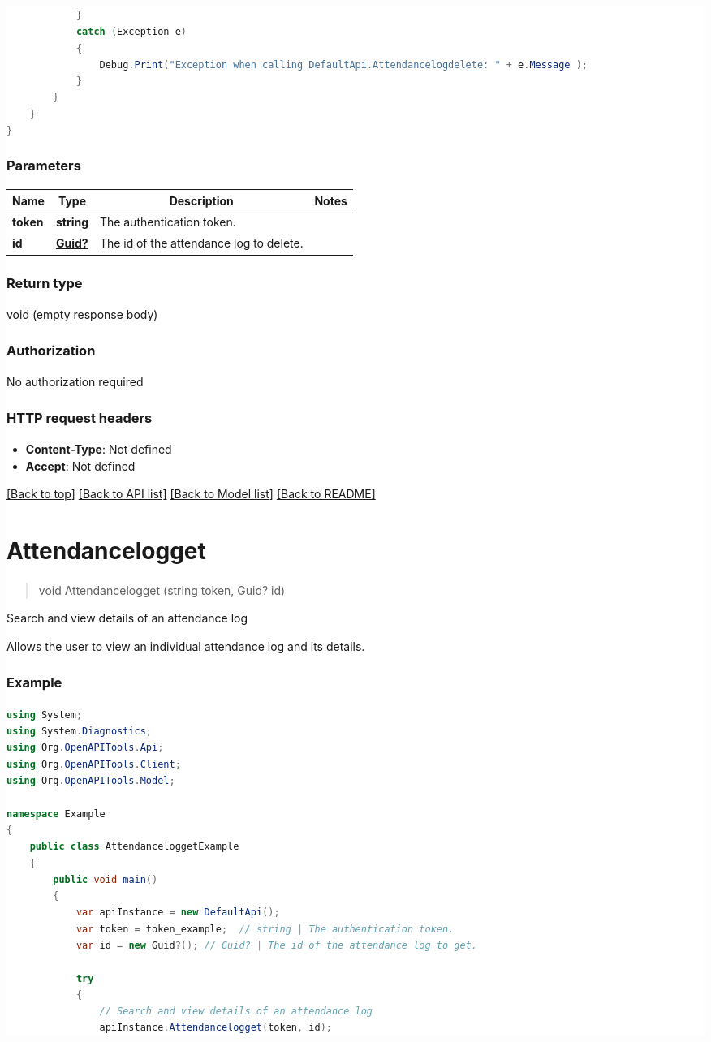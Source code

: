 ```csharp
            }
            catch (Exception e)
            {
                Debug.Print("Exception when calling DefaultApi.Attendancelogdelete: " + e.Message );
            }
        }
    }
}
```

### Parameters

Name | Type | Description  | Notes
------------- | ------------- | ------------- | -------------
 **token** | **string**| The authentication token. | 
 **id** | [**Guid?**](.md)| The id of the attendance log to delete. | 

### Return type

void (empty response body)

### Authorization

No authorization required

### HTTP request headers

 - **Content-Type**: Not defined
 - **Accept**: Not defined

[[Back to top]](#) [[Back to API list]](../README.md#documentation-for-api-endpoints) [[Back to Model list]](../README.md#documentation-for-models) [[Back to README]](../README.md)

<a name="attendancelogget"></a>
# **Attendancelogget**
> void Attendancelogget (string token, Guid? id)

Search and view details of an attendance log

Allows the user to view an individual attendance log and its details.

### Example
```csharp
using System;
using System.Diagnostics;
using Org.OpenAPITools.Api;
using Org.OpenAPITools.Client;
using Org.OpenAPITools.Model;

namespace Example
{
    public class AttendanceloggetExample
    {
        public void main()
        {
            var apiInstance = new DefaultApi();
            var token = token_example;  // string | The authentication token.
            var id = new Guid?(); // Guid? | The id of the attendance log to get.

            try
            {
                // Search and view details of an attendance log
                apiInstance.Attendancelogget(token, id);
```